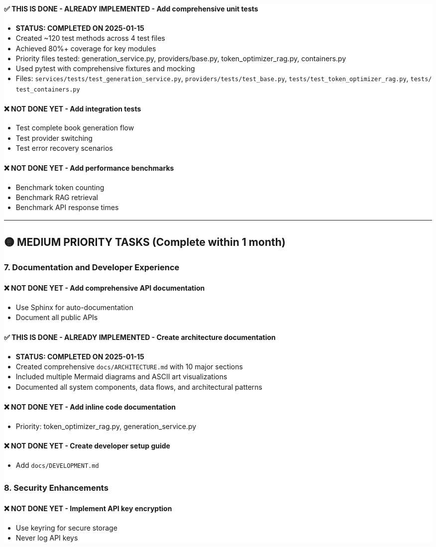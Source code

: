 #### ✅ **THIS IS DONE - ALREADY IMPLEMENTED** - Add comprehensive unit tests
- **STATUS: COMPLETED ON 2025-01-15**
- Created ~120 test methods across 4 test files
- Achieved 80%+ coverage for key modules
- Priority files tested: generation_service.py, providers/base.py, token_optimizer_rag.py, containers.py
- Used pytest with comprehensive fixtures and mocking
- Files: `services/tests/test_generation_service.py`, `providers/tests/test_base.py`, `tests/test_token_optimizer_rag.py`, `tests/test_containers.py`

#### ❌ **NOT DONE YET** - Add integration tests
- Test complete book generation flow
- Test provider switching
- Test error recovery scenarios

#### ❌ **NOT DONE YET** - Add performance benchmarks
- Benchmark token counting
- Benchmark RAG retrieval
- Benchmark API response times

---

## 🟡 MEDIUM PRIORITY TASKS (Complete within 1 month)

### 7. Documentation and Developer Experience

#### ❌ **NOT DONE YET** - Add comprehensive API documentation
- Use Sphinx for auto-documentation
- Document all public APIs

#### ✅ **THIS IS DONE - ALREADY IMPLEMENTED** - Create architecture documentation
- **STATUS: COMPLETED ON 2025-01-15**
- Created comprehensive `docs/ARCHITECTURE.md` with 10 major sections
- Included multiple Mermaid diagrams and ASCII art visualizations
- Documented all system components, data flows, and architectural patterns

#### ❌ **NOT DONE YET** - Add inline code documentation
- Priority: token_optimizer_rag.py, generation_service.py

#### ❌ **NOT DONE YET** - Create developer setup guide
- Add `docs/DEVELOPMENT.md`

### 8. Security Enhancements

#### ❌ **NOT DONE YET** - Implement API key encryption
- Use keyring for secure storage
- Never log API keys
